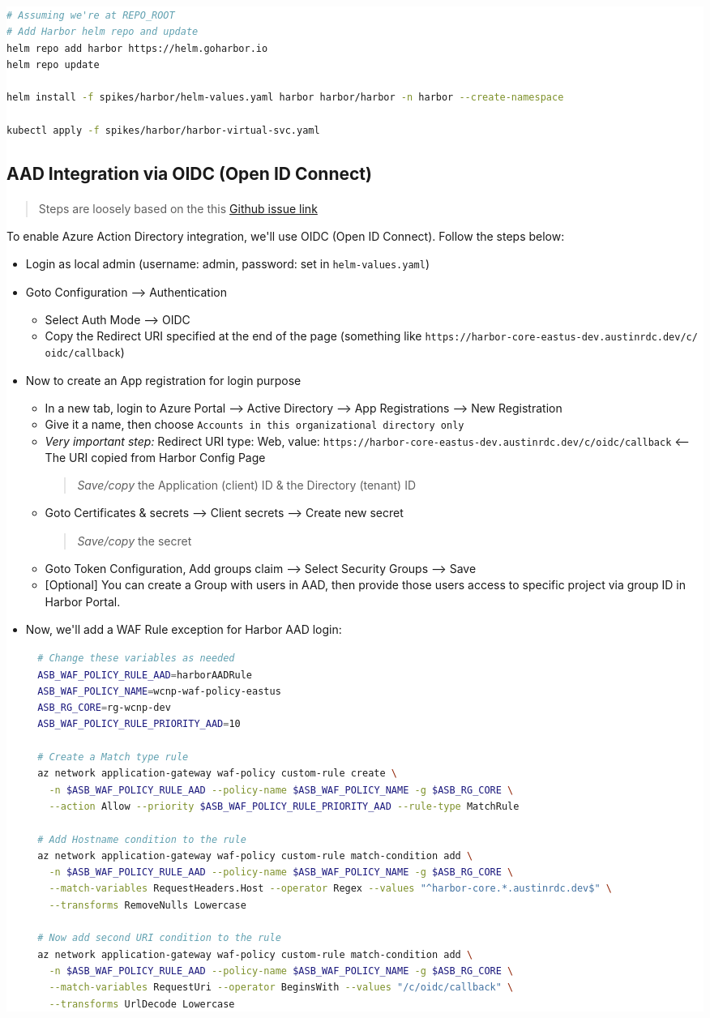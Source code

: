 ```bash
# Assuming we're at REPO_ROOT
# Add Harbor helm repo and update
helm repo add harbor https://helm.goharbor.io
helm repo update

helm install -f spikes/harbor/helm-values.yaml harbor harbor/harbor -n harbor --create-namespace

kubectl apply -f spikes/harbor/harbor-virtual-svc.yaml
```

## AAD Integration via OIDC (Open ID Connect)

> Steps are loosely based on the this [Github issue link](https://github.com/goharbor/harbor/issues/9193#issuecomment-1317557916)

To enable Azure Action Directory integration, we'll use OIDC (Open ID Connect).
Follow the steps below:

* Login as local admin (username: admin, password: set in `helm-values.yaml`)
* Goto Configuration --> Authentication
  * Select Auth Mode --> OIDC
  * Copy the Redirect URI specified at the end of the page (something like `https://harbor-core-eastus-dev.austinrdc.dev/c/oidc/callback`)
* Now to create an App registration for login purpose
  * In a new tab, login to Azure Portal --> Active Directory --> App Registrations --> New Registration
  * Give it a name, then choose `Accounts in this organizational directory only`
  * _Very important step:_ Redirect URI type: Web, value: `https://harbor-core-eastus-dev.austinrdc.dev/c/oidc/callback` <-- The URI copied from Harbor Config Page
    > _Save/copy_ the Application (client) ID & the Directory (tenant) ID
  * Goto Certificates & secrets --> Client secrets --> Create new secret
    > _Save/copy_ the secret
  * Goto Token Configuration, Add groups claim --> Select Security Groups --> Save
  * [Optional] You can create a Group with users in AAD, then provide those users access to specific project via group ID in Harbor Portal.
* Now, we'll add a WAF Rule exception for Harbor AAD login:

  ```bash
    # Change these variables as needed
    ASB_WAF_POLICY_RULE_AAD=harborAADRule
    ASB_WAF_POLICY_NAME=wcnp-waf-policy-eastus
    ASB_RG_CORE=rg-wcnp-dev
    ASB_WAF_POLICY_RULE_PRIORITY_AAD=10

    # Create a Match type rule
    az network application-gateway waf-policy custom-rule create \
      -n $ASB_WAF_POLICY_RULE_AAD --policy-name $ASB_WAF_POLICY_NAME -g $ASB_RG_CORE \
      --action Allow --priority $ASB_WAF_POLICY_RULE_PRIORITY_AAD --rule-type MatchRule

    # Add Hostname condition to the rule
    az network application-gateway waf-policy custom-rule match-condition add \
      -n $ASB_WAF_POLICY_RULE_AAD --policy-name $ASB_WAF_POLICY_NAME -g $ASB_RG_CORE \
      --match-variables RequestHeaders.Host --operator Regex --values "^harbor-core.*.austinrdc.dev$" \
      --transforms RemoveNulls Lowercase

    # Now add second URI condition to the rule
    az network application-gateway waf-policy custom-rule match-condition add \
      -n $ASB_WAF_POLICY_RULE_AAD --policy-name $ASB_WAF_POLICY_NAME -g $ASB_RG_CORE \
      --match-variables RequestUri --operator BeginsWith --values "/c/oidc/callback" \
      --transforms UrlDecode Lowercase
  ```
